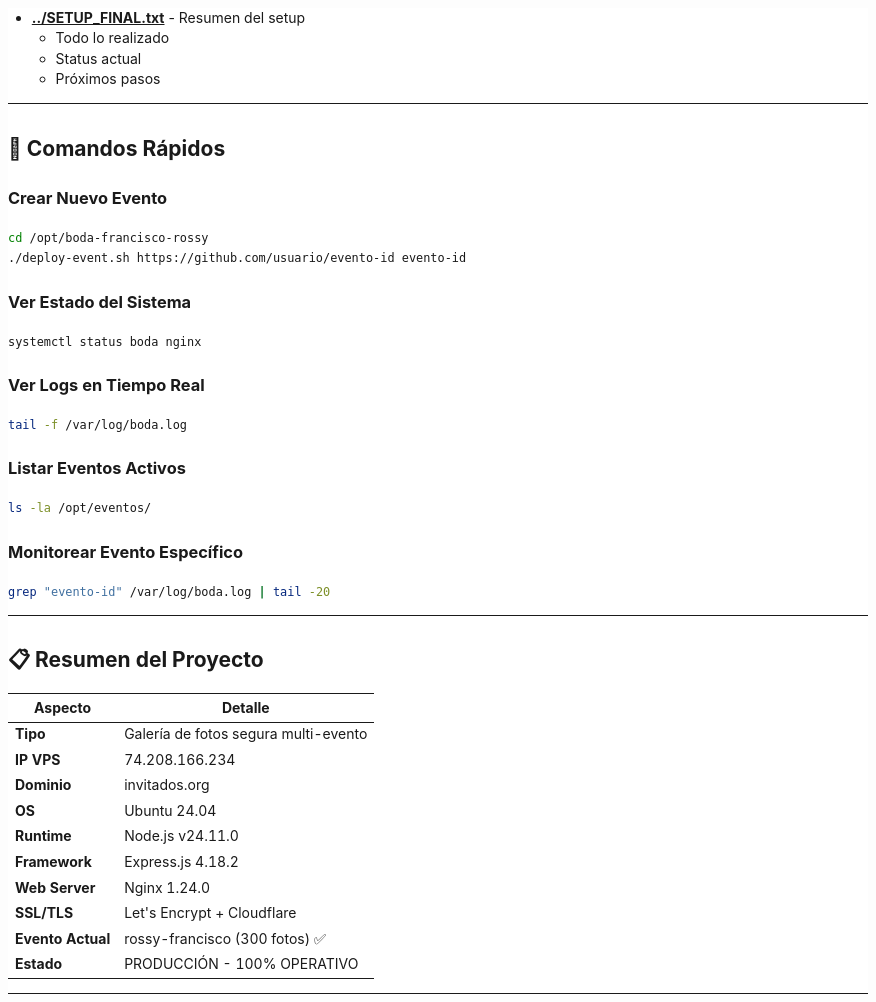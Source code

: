 - **[../SETUP_FINAL.txt](../SETUP_FINAL.txt)** - Resumen del setup
  - Todo lo realizado
  - Status actual
  - Próximos pasos

---

## 🎯 Comandos Rápidos

### Crear Nuevo Evento

```bash
cd /opt/boda-francisco-rossy
./deploy-event.sh https://github.com/usuario/evento-id evento-id
```

### Ver Estado del Sistema

```bash
systemctl status boda nginx
```

### Ver Logs en Tiempo Real

```bash
tail -f /var/log/boda.log
```

### Listar Eventos Activos

```bash
ls -la /opt/eventos/
```

### Monitorear Evento Específico

```bash
grep "evento-id" /var/log/boda.log | tail -20
```

---

## 📋 Resumen del Proyecto

| Aspecto | Detalle |
|---------|---------|
| **Tipo** | Galería de fotos segura multi-evento |
| **IP VPS** | 74.208.166.234 |
| **Dominio** | invitados.org |
| **OS** | Ubuntu 24.04 |
| **Runtime** | Node.js v24.11.0 |
| **Framework** | Express.js 4.18.2 |
| **Web Server** | Nginx 1.24.0 |
| **SSL/TLS** | Let's Encrypt + Cloudflare |
| **Evento Actual** | rossy-francisco (300 fotos) ✅ |
| **Estado** | PRODUCCIÓN - 100% OPERATIVO |

---